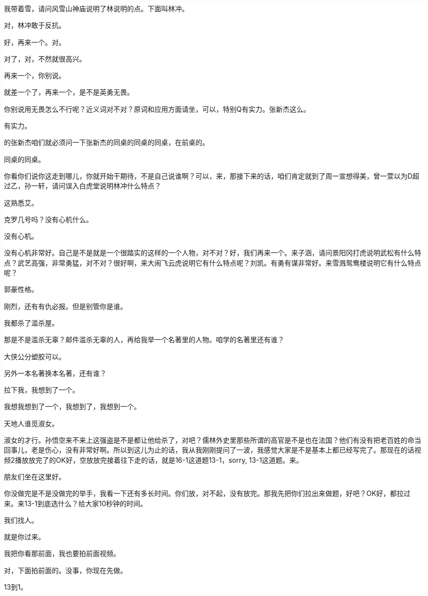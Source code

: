 我带着雪，请问风雪山神庙说明了林说明的点。下面叫林冲。

对，林冲敢于反抗。

好，再来一个。对。

对了，对，不然就很高兴。

再来一个，你别说。

就差一个了，再来一个，是不是英勇无畏。

你别说用无畏怎么不行呢？近义词对不对？原词和应用方面请坐，可以，特别Q有实力。张新杰这么。

有实力。

的张新杰咱们就必须问一下张新杰的同桌的同桌的同桌，在前桌的。

同桌的同桌。

你看你们说你这走到哪儿，你就开始干期待，不是自己说谁啊？可以，来，那接下来的话，咱们肯定就到了周一宣想得美，曾一萱以为D超过乙，孙一轩，请问误入白虎堂说明林冲什么特点？

这熟悉艾。

克罗几号吗？没有心机什么。

没有心机。

没有心机非常好。自己是不是就是一个很踏实的这样的一个人物，对不对？好，我们再来一个。来子涵，请问景阳冈打虎说明武松有什么特点？武艺高强，非常勇猛，对不对？很好啊，来大闹飞云虎说明它有什么特点呢？刘凯。有勇有谋非常好。来雪溅鸳鸯楼说明它有什么特点呢？

郭豪性格。

刚烈，还有有仇必报。但是别管你是谁。

我都杀了滥杀屋。

那是不是滥杀无辜？邮件滥杀无辜的人，再给我举一个名著里的人物。咱学的名著里还有谁？

大侠公分塑胶可以。

另外一本名著换本名著，还有谁？

拉下我，我想到了一个。

我想我想到了一个，我想到了，我想到一个。

天地人谁觅淑女。

淑女的才行。孙悟空来不来上这强盗是不是都让他给杀了，对吧？儒林外史里那些所谓的高官是不是也在法国？他们有没有把老百姓的命当回事儿，老是伤心，没有非常好啊。所以到这儿为止的话，我从我刚刚提问了一波，我感觉大家是不是基本上都已经写完了。那现在的话视频2播放放完了的OK好，空放放完接着往下走的话，就是16-1这道题13-1，sorry, 13-1这道题。来。

朋友们坐在这里好。

你没做完是不是没做完的举手，我看一下还有多长时间。你们放，对不起，没有放完。那我先把你们拉出来做题，好吧？OK好，都拉过来。来13-1到底选什么？给大家10秒钟的时间。

我们找人。

就是你过来。

我把你看那前面，我也要拍前面视频。

对，下面拍前面的。没事，你现在先做。

13到1。
